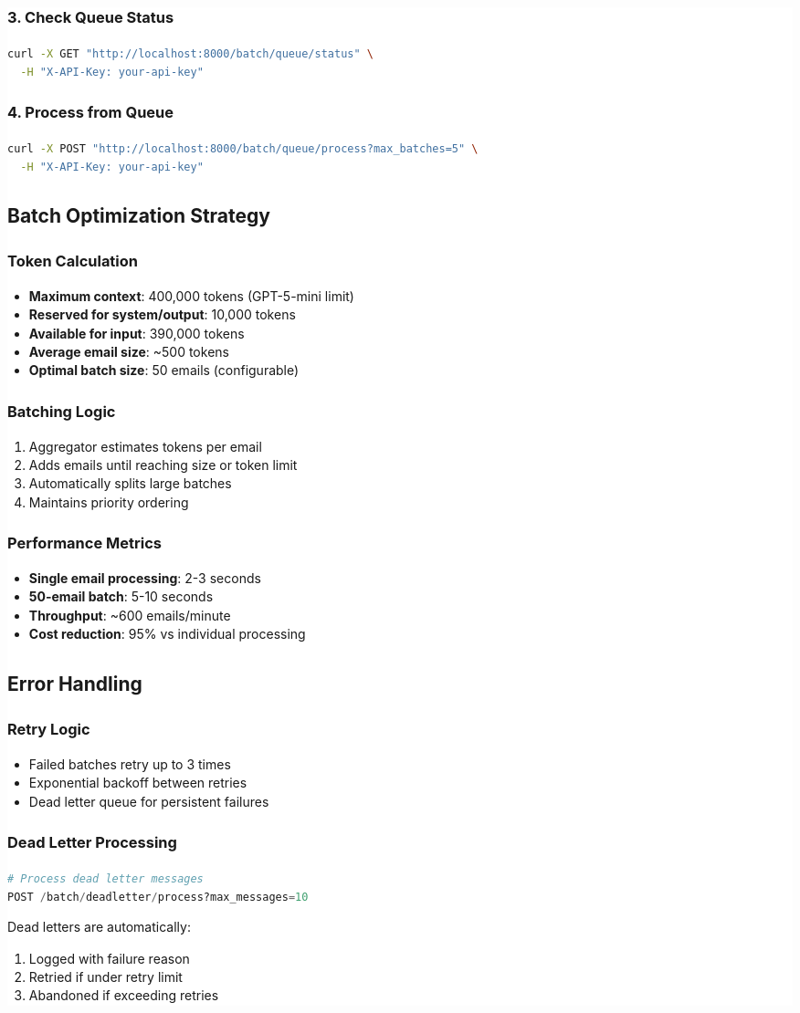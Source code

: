### 3. Check Queue Status
```bash
curl -X GET "http://localhost:8000/batch/queue/status" \
  -H "X-API-Key: your-api-key"
```

### 4. Process from Queue
```bash
curl -X POST "http://localhost:8000/batch/queue/process?max_batches=5" \
  -H "X-API-Key: your-api-key"
```

## Batch Optimization Strategy

### Token Calculation
- **Maximum context**: 400,000 tokens (GPT-5-mini limit)
- **Reserved for system/output**: 10,000 tokens
- **Available for input**: 390,000 tokens
- **Average email size**: ~500 tokens
- **Optimal batch size**: 50 emails (configurable)

### Batching Logic
1. Aggregator estimates tokens per email
2. Adds emails until reaching size or token limit
3. Automatically splits large batches
4. Maintains priority ordering

### Performance Metrics
- **Single email processing**: 2-3 seconds
- **50-email batch**: 5-10 seconds
- **Throughput**: ~600 emails/minute
- **Cost reduction**: 95% vs individual processing

## Error Handling

### Retry Logic
- Failed batches retry up to 3 times
- Exponential backoff between retries
- Dead letter queue for persistent failures

### Dead Letter Processing
```python
# Process dead letter messages
POST /batch/deadletter/process?max_messages=10
```

Dead letters are automatically:
1. Logged with failure reason
2. Retried if under retry limit
3. Abandoned if exceeding retries
